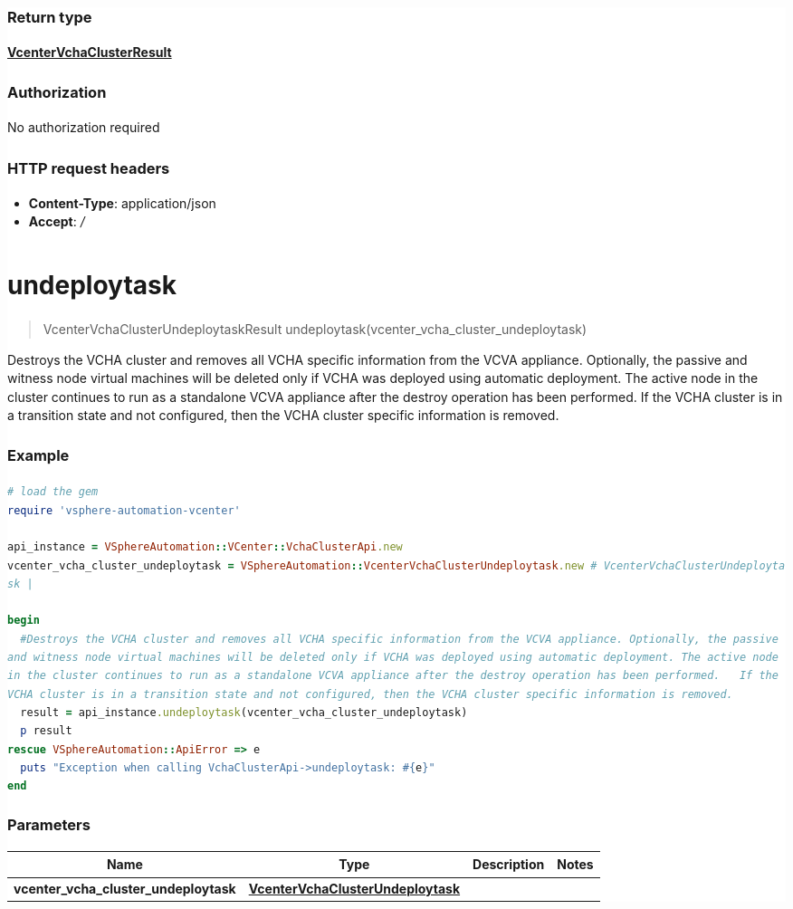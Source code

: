 ### Return type

[**VcenterVchaClusterResult**](VcenterVchaClusterResult.md)

### Authorization

No authorization required

### HTTP request headers

 - **Content-Type**: application/json
 - **Accept**: */*



# **undeploytask**
> VcenterVchaClusterUndeploytaskResult undeploytask(vcenter_vcha_cluster_undeploytask)

Destroys the VCHA cluster and removes all VCHA specific information from the VCVA appliance. Optionally, the passive and witness node virtual machines will be deleted only if VCHA was deployed using automatic deployment. The active node in the cluster continues to run as a standalone VCVA appliance after the destroy operation has been performed.   If the VCHA cluster is in a transition state and not configured, then the VCHA cluster specific information is removed. 

### Example
```ruby
# load the gem
require 'vsphere-automation-vcenter'

api_instance = VSphereAutomation::VCenter::VchaClusterApi.new
vcenter_vcha_cluster_undeploytask = VSphereAutomation::VcenterVchaClusterUndeploytask.new # VcenterVchaClusterUndeploytask | 

begin
  #Destroys the VCHA cluster and removes all VCHA specific information from the VCVA appliance. Optionally, the passive and witness node virtual machines will be deleted only if VCHA was deployed using automatic deployment. The active node in the cluster continues to run as a standalone VCVA appliance after the destroy operation has been performed.   If the VCHA cluster is in a transition state and not configured, then the VCHA cluster specific information is removed. 
  result = api_instance.undeploytask(vcenter_vcha_cluster_undeploytask)
  p result
rescue VSphereAutomation::ApiError => e
  puts "Exception when calling VchaClusterApi->undeploytask: #{e}"
end
```

### Parameters

Name | Type | Description  | Notes
------------- | ------------- | ------------- | -------------
 **vcenter_vcha_cluster_undeploytask** | [**VcenterVchaClusterUndeploytask**](VcenterVchaClusterUndeploytask.md)|  | 

